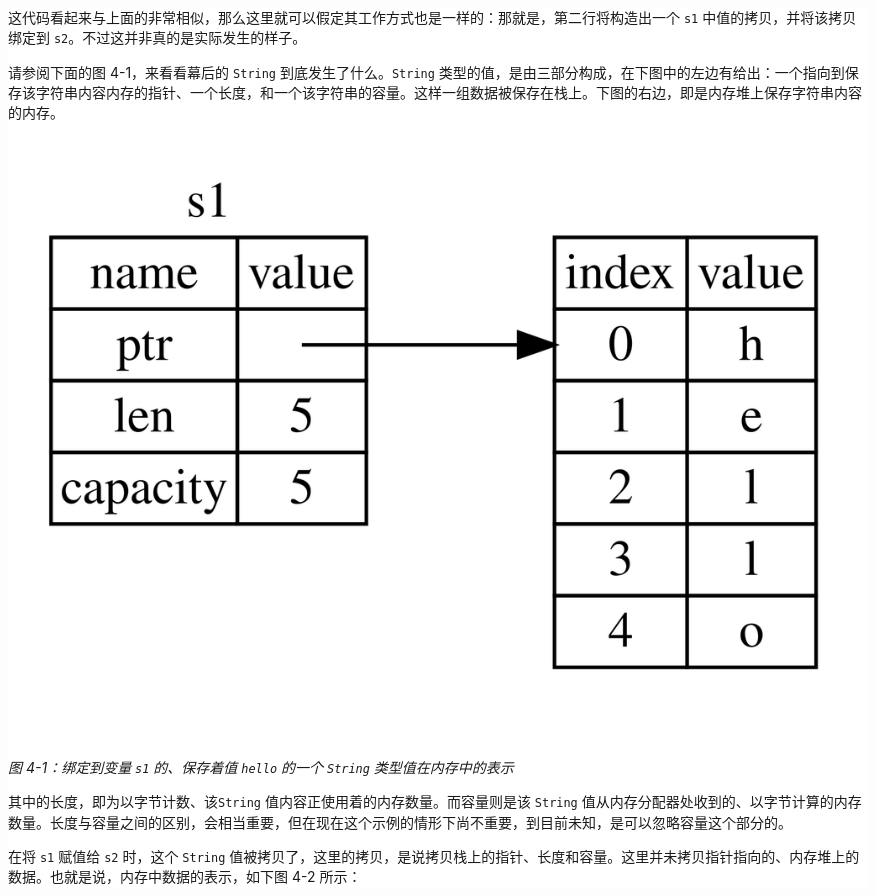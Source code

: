 这代码看起来与上面的非常相似，那么这里就可以假定其工作方式也是一样的：那就是，第二行将构造出一个 `s1` 中值的拷贝，并将该拷贝绑定到 `s2`。不过这并非真的是实际发生的样子。

请参阅下面的图 4-1，来看看幕后的 `String` 到底发生了什么。`String` 类型的值，是由三部分构成，在下图中的左边有给出：一个指向到保存该字符串内容内存的指针、一个长度，和一个该字符串的容量。这样一组数据被保存在栈上。下图的右边，即是内存堆上保存字符串内容的内存。

![Rust 中 `String` 类型的本质](images/Ch04_01.svg)

*图 4-1：绑定到变量 `s1` 的、保存着值 `hello` 的一个 `String` 类型值在内存中的表示*

其中的长度，即为以字节计数、该`String` 值内容正使用着的内存数量。而容量则是该 `String` 值从内存分配器处收到的、以字节计算的内存数量。长度与容量之间的区别，会相当重要，但在现在这个示例的情形下尚不重要，到目前未知，是可以忽略容量这个部分的。

在将 `s1` 赋值给 `s2` 时，这个 `String` 值被拷贝了，这里的拷贝，是说拷贝栈上的指针、长度和容量。这里并未拷贝指针指向的、内存堆上的数据。也就是说，内存中数据的表示，如下图 4-2 所示：
